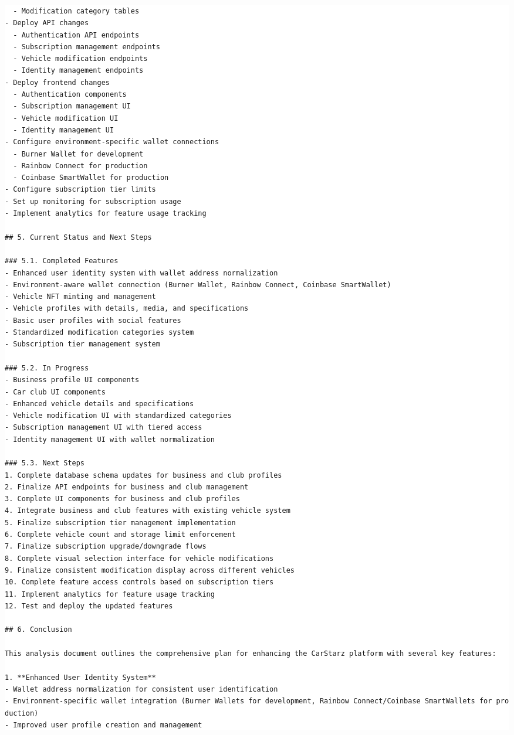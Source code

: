    ```
     - Modification category tables
   - Deploy API changes
     - Authentication API endpoints
     - Subscription management endpoints
     - Vehicle modification endpoints
     - Identity management endpoints
   - Deploy frontend changes
     - Authentication components
     - Subscription management UI
     - Vehicle modification UI
     - Identity management UI
   - Configure environment-specific wallet connections
     - Burner Wallet for development
     - Rainbow Connect for production
     - Coinbase SmartWallet for production
   - Configure subscription tier limits
   - Set up monitoring for subscription usage
   - Implement analytics for feature usage tracking

## 5. Current Status and Next Steps

### 5.1. Completed Features
- Enhanced user identity system with wallet address normalization
- Environment-aware wallet connection (Burner Wallet, Rainbow Connect, Coinbase SmartWallet)
- Vehicle NFT minting and management
- Vehicle profiles with details, media, and specifications
- Basic user profiles with social features
- Standardized modification categories system
- Subscription tier management system

### 5.2. In Progress
- Business profile UI components
- Car club UI components
- Enhanced vehicle details and specifications
- Vehicle modification UI with standardized categories
- Subscription management UI with tiered access
- Identity management UI with wallet normalization

### 5.3. Next Steps
1. Complete database schema updates for business and club profiles
2. Finalize API endpoints for business and club management
3. Complete UI components for business and club profiles
4. Integrate business and club features with existing vehicle system
5. Finalize subscription tier management implementation
6. Complete vehicle count and storage limit enforcement
7. Finalize subscription upgrade/downgrade flows
8. Complete visual selection interface for vehicle modifications
9. Finalize consistent modification display across different vehicles
10. Complete feature access controls based on subscription tiers
11. Implement analytics for feature usage tracking
12. Test and deploy the updated features

## 6. Conclusion

This analysis document outlines the comprehensive plan for enhancing the CarStarz platform with several key features:

1. **Enhanced User Identity System**
   - Wallet address normalization for consistent user identification
   - Environment-specific wallet integration (Burner Wallets for development, Rainbow Connect/Coinbase SmartWallets for production)
   - Improved user profile creation and management

   ```